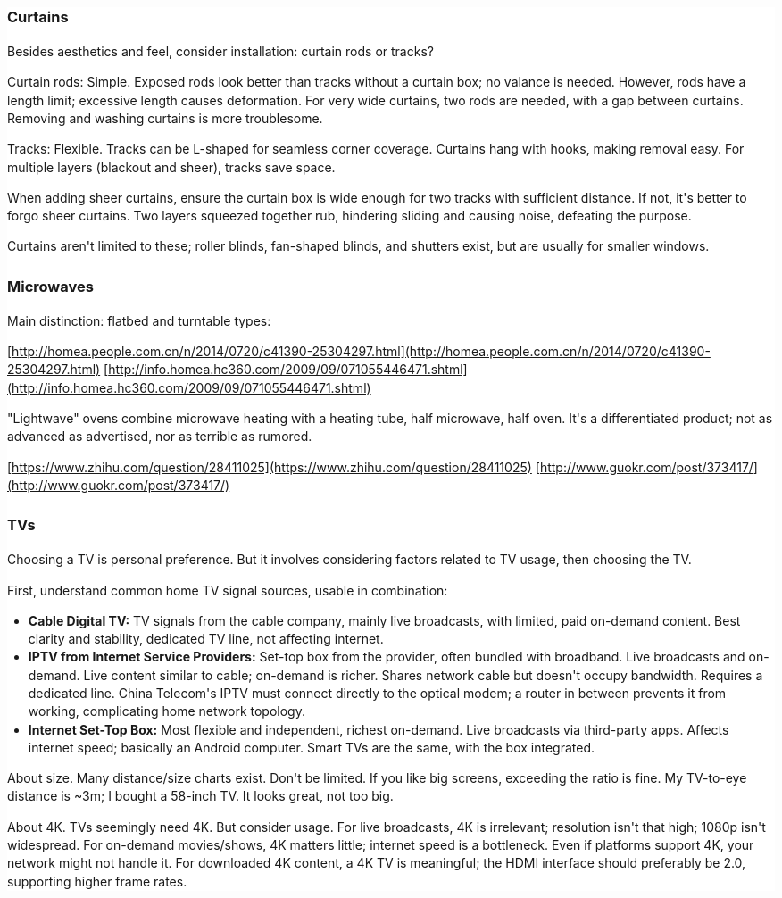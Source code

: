 ### Curtains

Besides aesthetics and feel, consider installation: curtain rods or tracks?

Curtain rods: Simple. Exposed rods look better than tracks without a curtain box; no valance is needed. However, rods have a length limit; excessive length causes deformation. For very wide curtains, two rods are needed, with a gap between curtains. Removing and washing curtains is more troublesome.

Tracks: Flexible. Tracks can be L-shaped for seamless corner coverage. Curtains hang with hooks, making removal easy. For multiple layers (blackout and sheer), tracks save space.

When adding sheer curtains, ensure the curtain box is wide enough for two tracks with sufficient distance. If not, it's better to forgo sheer curtains. Two layers squeezed together rub, hindering sliding and causing noise, defeating the purpose.

Curtains aren't limited to these; roller blinds, fan-shaped blinds, and shutters exist, but are usually for smaller windows.

### Microwaves

Main distinction: flatbed and turntable types:

[http://homea.people.com.cn/n/2014/0720/c41390-25304297.html](http://homea.people.com.cn/n/2014/0720/c41390-25304297.html)
[http://info.homea.hc360.com/2009/09/071055446471.shtml](http://info.homea.hc360.com/2009/09/071055446471.shtml)

"Lightwave" ovens combine microwave heating with a heating tube, half microwave, half oven. It's a differentiated product; not as advanced as advertised, nor as terrible as rumored.

[https://www.zhihu.com/question/28411025](https://www.zhihu.com/question/28411025)
[http://www.guokr.com/post/373417/](http://www.guokr.com/post/373417/)

### TVs

Choosing a TV is personal preference. But it involves considering factors related to TV usage, then choosing the TV.

First, understand common home TV signal sources, usable in combination:

-   **Cable Digital TV:** TV signals from the cable company, mainly live broadcasts, with limited, paid on-demand content. Best clarity and stability, dedicated TV line, not affecting internet.
-   **IPTV from Internet Service Providers:** Set-top box from the provider, often bundled with broadband. Live broadcasts and on-demand. Live content similar to cable; on-demand is richer. Shares network cable but doesn't occupy bandwidth. Requires a dedicated line. China Telecom's IPTV must connect directly to the optical modem; a router in between prevents it from working, complicating home network topology.
-   **Internet Set-Top Box:** Most flexible and independent, richest on-demand. Live broadcasts via third-party apps. Affects internet speed; basically an Android computer. Smart TVs are the same, with the box integrated.

About size. Many distance/size charts exist. Don't be limited. If you like big screens, exceeding the ratio is fine. My TV-to-eye distance is ~3m; I bought a 58-inch TV. It looks great, not too big.

About 4K. TVs seemingly need 4K. But consider usage. For live broadcasts, 4K is irrelevant; resolution isn't that high; 1080p isn't widespread. For on-demand movies/shows, 4K matters little; internet speed is a bottleneck. Even if platforms support 4K, your network might not handle it. For downloaded 4K content, a 4K TV is meaningful; the HDMI interface should preferably be 2.0, supporting higher frame rates.
